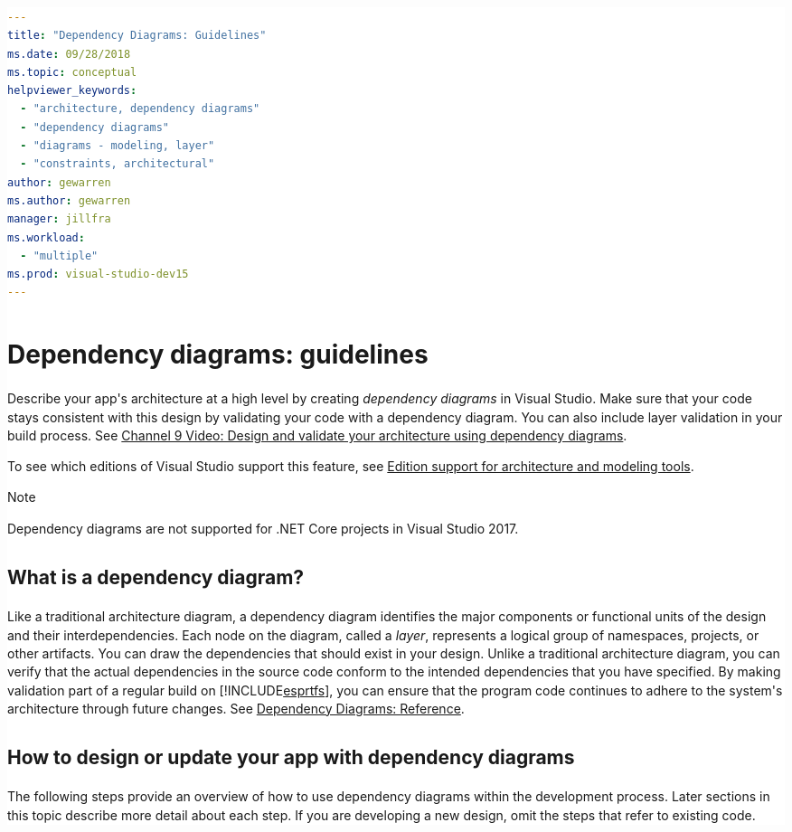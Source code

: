 ```yaml
---
title: "Dependency Diagrams: Guidelines"
ms.date: 09/28/2018
ms.topic: conceptual
helpviewer_keywords:
  - "architecture, dependency diagrams"
  - "dependency diagrams"
  - "diagrams - modeling, layer"
  - "constraints, architectural"
author: gewarren
ms.author: gewarren
manager: jillfra
ms.workload:
  - "multiple"
ms.prod: visual-studio-dev15
---
```

# Dependency diagrams: guidelines

Describe your app's architecture at a high level by creating *dependency diagrams* in Visual Studio. Make sure that your code stays consistent with this design by validating your code with a dependency diagram. You can also include layer validation in your build process. See [Channel 9 Video: Design and validate your architecture using dependency diagrams](http://go.microsoft.com/fwlink/?LinkID=252073).

To see which editions of Visual Studio support this feature, see [Edition support for architecture and modeling tools](../modeling/what-s-new-for-design-in-visual-studio.md#VersionSupport).

> [!NOTE]
> Dependency diagrams are not supported for .NET Core projects in Visual Studio 2017.

## What is a dependency diagram?

Like a traditional architecture diagram, a dependency diagram identifies the major components or functional units of the design and their interdependencies. Each node on the diagram, called a *layer*, represents a logical group of namespaces, projects, or other artifacts. You can draw the dependencies that should exist in your design. Unlike a traditional architecture diagram, you can verify that the actual dependencies in the source code conform to the intended dependencies that you have specified. By making validation part of a regular build on [!INCLUDE[esprtfs](../code-quality/includes/esprtfs_md.md)], you can ensure that the program code continues to adhere to the system's architecture through future changes. See [Dependency Diagrams: Reference](../modeling/layer-diagrams-reference.md).

## How to design or update your app with dependency diagrams

The following steps provide an overview of how to use dependency diagrams within the development process. Later sections in this topic describe more detail about each step. If you are developing a new design, omit the steps that refer to existing code.
